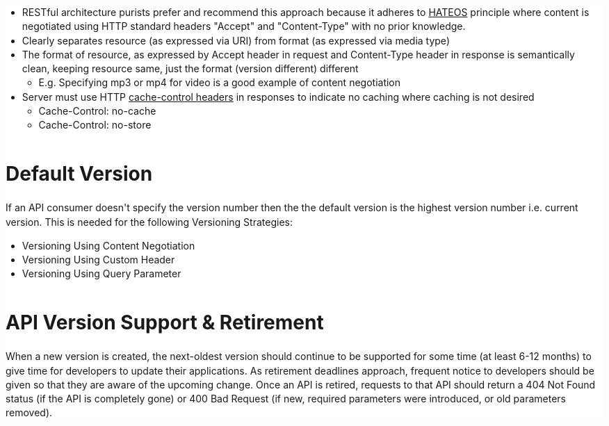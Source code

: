 * RESTful architecture purists prefer and recommend this approach because it adheres to [HATEOS](https://en.wikipedia.org/wiki/HATEOAS) principle where content is negotiated using HTTP standard headers "Accept" and "Content-Type" with no prior knowledge.
* Clearly separates resource (as expressed via URI) from format (as expressed via media type)
* The format of resource, as expressed by Accept header in request and Content-Type header in response is semantically clean, keeping resource same, just the format (version different) different
  * E.g. Specifying mp3 or mp4 for video is a good example of content negotiation
* Server must use HTTP [cache-control headers](https://developer.mozilla.org/en-US/docs/Web/HTTP/Headers/Cache-Control) in responses to indicate no caching where caching is not desired
  * Cache-Control: no-cache
  * Cache-Control: no-store

# Default Version
If an API consumer doesn't specify the version number then the the default version is the highest version number i.e. current version. This is needed for the following Versioning Strategies:
* Versioning Using Content Negotiation
* Versioning Using Custom Header
* Versioning Using Query Parameter

# API Version Support & Retirement
When a new version is created, the next-oldest version should continue to be supported for some time (at least 6-12 months) to give time for developers to update their applications.  As retirement deadlines approach, frequent notice to developers should be given so that they are aware of the upcoming change.  Once an API is retired, requests to that API should return a 404 Not Found status (if the API is completely gone) or 400 Bad Request (if new, required parameters were introduced, or old parameters removed).

